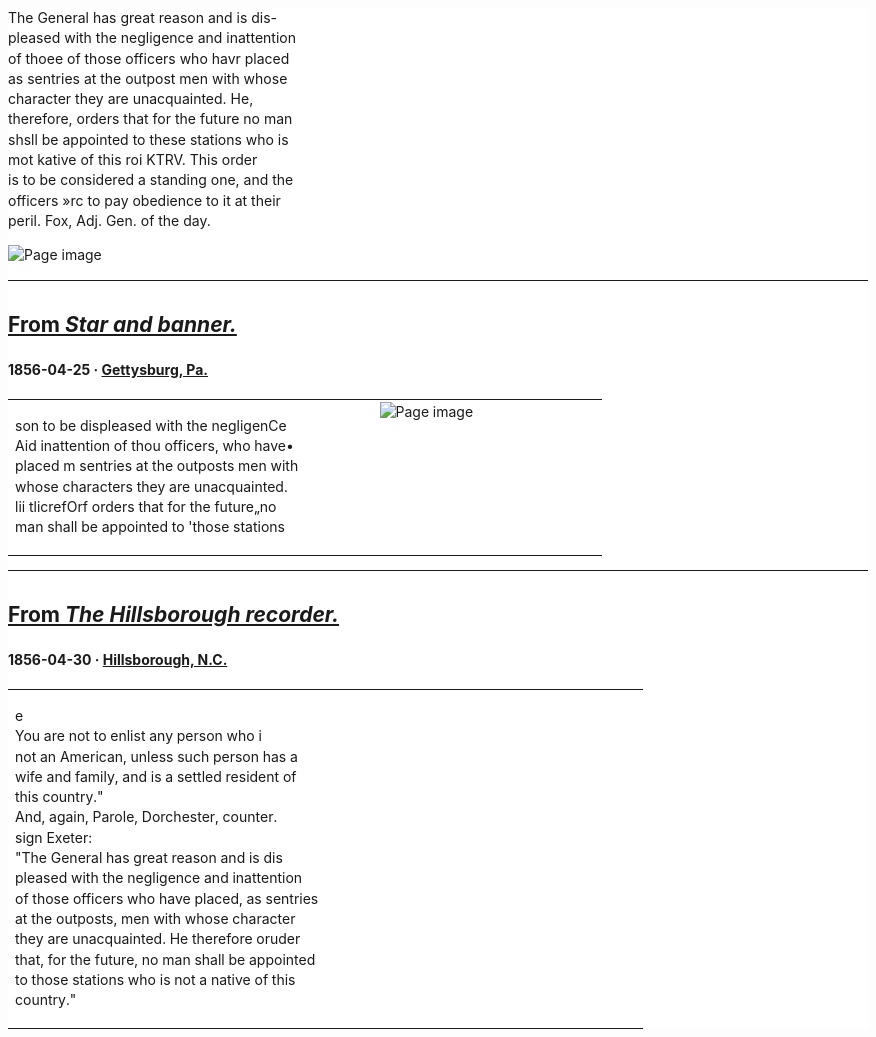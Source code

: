   
The General has great reason and is dis-  
pleased with the negligence and inattention  
of thoee of those officers who havr placed  
as sentries at the outpost men with whose  
character they are unacquainted. He,  
therefore, orders that for the future no man  
shsll be appointed to these stations who is  
mot kative of this roi KTRV. This order  
is to be considered a standing one, and the  
officers »rc to pay obedience to it at their  
peril. Fox, Adj. Gen. of the day.
</td><td style="width: 50%; max-height: 75%; margin: auto; display: block;">
<img alt="Page image" src="https://iiif.archive.org/image/iiif/2/xt7cz892bj07%2Fxt7cz892bj07_jp2.zip%2Fxt7cz892bj07_jp2%2Fxt7cz892bj07_0001.jp2/pct:7.0198675496688745,72.36919459141681,12.357615894039736,5.516362923770331/600,/0/default.jpg"/>
</td>
</tr></table>

---

## [From _Star and banner._](https://panewsarchive.psu.edu/lccn/sn85038381/1856-04-25/ed-1/seq-2/)

#### 1856-04-25 &middot; [Gettysburg, Pa.](http://dbpedia.org/resource/Gettysburg%2C_Pennsylvania)

<table style="width: 100%;"><tr><td style="width: 50%">

  
son to be displeased with the negligenCe   
Aid inattention of thou officers, who have•   
placed m sentries at the outposts men with   
whose characters they are unacquainted.   
lii tlicrefOrf orders that for the future„no   
man shall be appointed to &#x27;those stations
</td><td style="width: 50%; max-height: 75%; margin: auto; display: block;">
<img alt="Page image" src="https://panewsarchive.psu.edu/iiif/batch_pst_fauna_ver01%2Fdata%2Fsn85038381%2F000002398%2F1856042501%2F0050.jp2/pct:22.696834415584416,16.07857142857143,6.074979707792208,3.6964285714285716/!600,600/0/default.jpg"/>
</td>
</tr></table>

---

## [From _The Hillsborough recorder._](https://www.loc.gov/resource/sn84026472/1856-04-30/ed-1/?sp=2)

#### 1856-04-30 &middot; [Hillsborough, N.C.](http://dbpedia.org/resource/Hillsborough%2C_North_Carolina)

<table style="width: 100%;"><tr><td style="width: 50%">

  
e  
You are not to enlist any person who i  
not an American, unless such person has a  
wife and family, and is a settled resident of  
this country.&quot;  
And, again, Parole, Dorchester, counter.  
sign Exeter:  
&quot;The General has great reason and is dis  
pleased with the negligence and inattention  
of those officers who have placed, as sentries  
at the outposts, men with whose character  
they are unacquainted. He therefore oruder  
that, for the future, no man shall be appointed  
to those stations who is not a native of this  
country.&quot;  